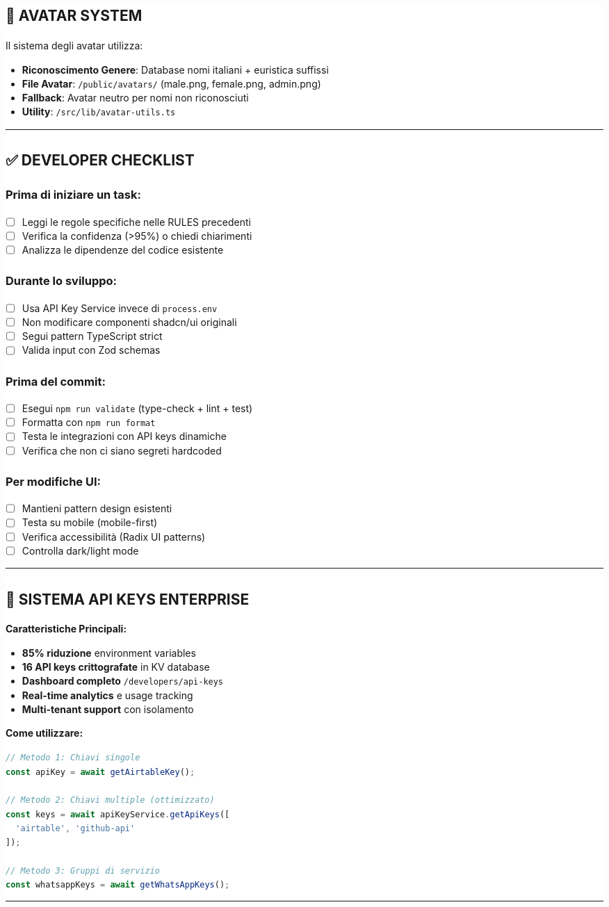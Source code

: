 
## 🎯 **AVATAR SYSTEM**

Il sistema degli avatar utilizza:
- **Riconoscimento Genere**: Database nomi italiani + euristica suffissi
- **File Avatar**: `/public/avatars/` (male.png, female.png, admin.png)
- **Fallback**: Avatar neutro per nomi non riconosciuti
- **Utility**: `/src/lib/avatar-utils.ts`

---

## ✅ **DEVELOPER CHECKLIST**

### **Prima di iniziare un task:**
- [ ] Leggi le regole specifiche nelle RULES precedenti
- [ ] Verifica la confidenza (>95%) o chiedi chiarimenti
- [ ] Analizza le dipendenze del codice esistente

### **Durante lo sviluppo:**
- [ ] Usa API Key Service invece di `process.env`
- [ ] Non modificare componenti shadcn/ui originali
- [ ] Segui pattern TypeScript strict
- [ ] Valida input con Zod schemas

### **Prima del commit:**
- [ ] Esegui `npm run validate` (type-check + lint + test)
- [ ] Formatta con `npm run format`
- [ ] Testa le integrazioni con API keys dinamiche
- [ ] Verifica che non ci siano segreti hardcoded

### **Per modifiche UI:**
- [ ] Mantieni pattern design esistenti
- [ ] Testa su mobile (mobile-first)
- [ ] Verifica accessibilità (Radix UI patterns)
- [ ] Controlla dark/light mode

---

## 🚀 **SISTEMA API KEYS ENTERPRISE**

**Caratteristiche Principali:**
- **85% riduzione** environment variables
- **16 API keys crittografate** in KV database
- **Dashboard completo** `/developers/api-keys`
- **Real-time analytics** e usage tracking
- **Multi-tenant support** con isolamento

**Come utilizzare:**
```typescript
// Metodo 1: Chiavi singole
const apiKey = await getAirtableKey();

// Metodo 2: Chiavi multiple (ottimizzato)
const keys = await apiKeyService.getApiKeys([
  'airtable', 'github-api'
]);

// Metodo 3: Gruppi di servizio
const whatsappKeys = await getWhatsAppKeys();
```

---